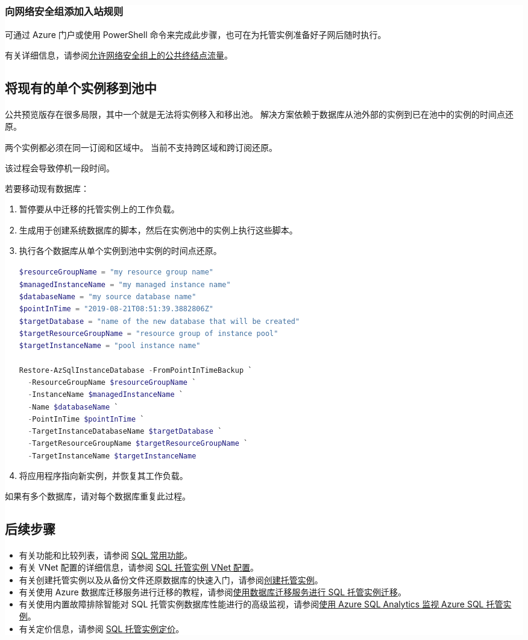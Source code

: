 ### <a name="add-an-inbound-rule-to-the-network-security-group"></a>向网络安全组添加入站规则 

可通过 Azure 门户或使用 PowerShell 命令来完成此步骤，也可在为托管实例准备好子网后随时执行。

有关详细信息，请参阅[允许网络安全组上的公共终结点流量](public-endpoint-configure.md#allow-public-endpoint-traffic-on-the-network-security-group)。


## <a name="move-an-existing-single-instance-to-a-pool"></a>将现有的单个实例移到池中
 
公共预览版存在很多局限，其中一个就是无法将实例移入和移出池。 解决方案依赖于数据库从池外部的实例到已在池中的实例的时间点还原。 

两个实例都必须在同一订阅和区域中。 当前不支持跨区域和跨订阅还原。

该过程会导致停机一段时间。

若要移动现有数据库：

1. 暂停要从中迁移的托管实例上的工作负载。
2. 生成用于创建系统数据库的脚本，然后在实例池中的实例上执行这些脚本。
3. 执行各个数据库从单个实例到池中实例的时间点还原。

    ```powershell
    $resourceGroupName = "my resource group name"
    $managedInstanceName = "my managed instance name"
    $databaseName = "my source database name"
    $pointInTime = "2019-08-21T08:51:39.3882806Z"
    $targetDatabase = "name of the new database that will be created"
    $targetResourceGroupName = "resource group of instance pool"
    $targetInstanceName = "pool instance name"
       
    Restore-AzSqlInstanceDatabase -FromPointInTimeBackup `
      -ResourceGroupName $resourceGroupName `
      -InstanceName $managedInstanceName `
      -Name $databaseName `
      -PointInTime $pointInTime `
      -TargetInstanceDatabaseName $targetDatabase `
      -TargetResourceGroupName $targetResourceGroupName `
      -TargetInstanceName $targetInstanceName
    ```

4. 将应用程序指向新实例，并恢复其工作负载。

如果有多个数据库，请对每个数据库重复此过程。


## <a name="next-steps"></a>后续步骤

- 有关功能和比较列表，请参阅 [SQL 常用功能](../database/features-comparison.md)。
- 有关 VNet 配置的详细信息，请参阅 [SQL 托管实例 VNet 配置](connectivity-architecture-overview.md)。
- 有关创建托管实例以及从备份文件还原数据库的快速入门，请参阅[创建托管实例](instance-create-quickstart.md)。
- 有关使用 Azure 数据库迁移服务进行迁移的教程，请参阅[使用数据库迁移服务进行 SQL 托管实例迁移](../../dms/tutorial-sql-server-to-managed-instance.md)。
- 有关使用内置故障排除智能对 SQL 托管实例数据库性能进行的高级监视，请参阅[使用 Azure SQL Analytics 监视 Azure SQL 托管实例](../../azure-monitor/insights/azure-sql.md)。
- 有关定价信息，请参阅 [SQL 托管实例定价](https://azure.microsoft.com/pricing/details/sql-database/managed/)。
